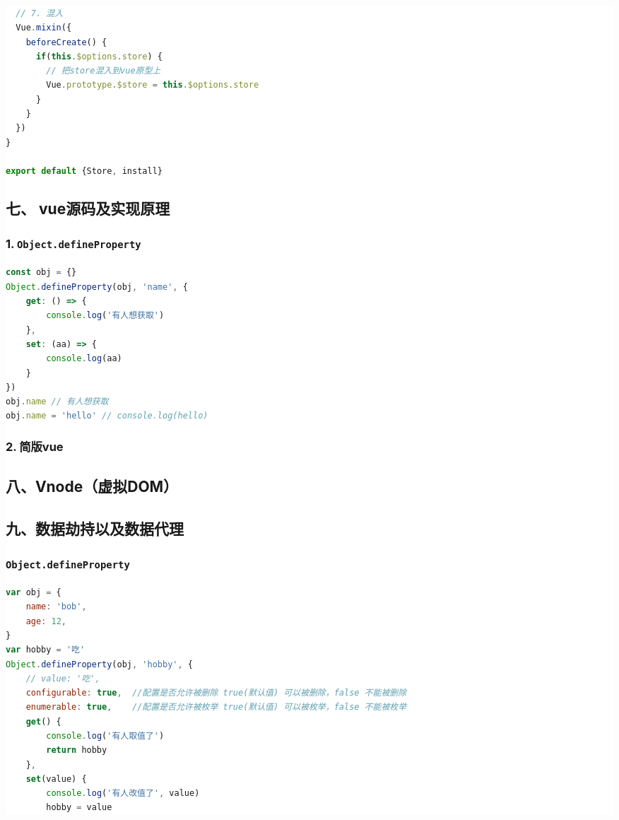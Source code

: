 ```js
  // 7. 混入
  Vue.mixin({
    beforeCreate() {
      if(this.$options.store) {
        // 把store混入到vue原型上
        Vue.prototype.$store = this.$options.store
      }
    }
  })
}

export default {Store, install}
```

## 七、 vue源码及实现原理

### 1. `Object.defineProperty`

```js
const obj = {}
Object.defineProperty(obj, 'name', {
    get: () => {
        console.log('有人想获取')
    },
    set: (aa) => {
        console.log(aa)
    }
})
obj.name // 有人想获取
obj.name = 'hello' // console.log(hello)
```

### 2. 简版vue







## 八、Vnode（虚拟DOM）



## 九、数据劫持以及数据代理

### `Object.defineProperty`

```js
var obj = {
    name: 'bob',
    age: 12,
}
var hobby = '吃'
Object.defineProperty(obj, 'hobby', {
    // value: '吃',
    configurable: true,  //配置是否允许被删除 true(默认值) 可以被删除，false 不能被删除
    enumerable: true,    //配置是否允许被枚举 true(默认值) 可以被枚举，false 不能被枚举
    get() {
        console.log('有人取值了')
        return hobby
    },
    set(value) {
        console.log('有人改值了', value)
        hobby = value
```